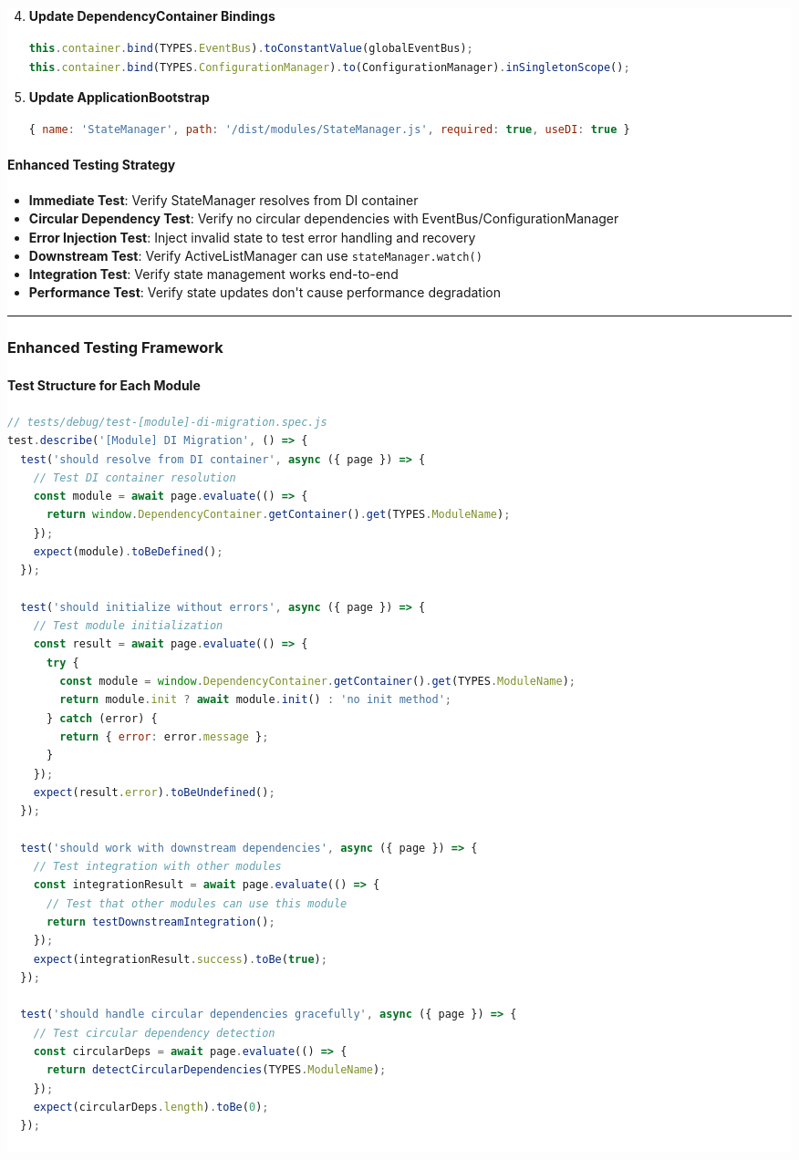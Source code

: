 4. **Update DependencyContainer Bindings**
   ```javascript
   this.container.bind(TYPES.EventBus).toConstantValue(globalEventBus);
   this.container.bind(TYPES.ConfigurationManager).to(ConfigurationManager).inSingletonScope();
   ```

5. **Update ApplicationBootstrap**
   ```javascript
   { name: 'StateManager', path: '/dist/modules/StateManager.js', required: true, useDI: true }
   ```

#### **Enhanced Testing Strategy**
- **Immediate Test**: Verify StateManager resolves from DI container
- **Circular Dependency Test**: Verify no circular dependencies with EventBus/ConfigurationManager
- **Error Injection Test**: Inject invalid state to test error handling and recovery
- **Downstream Test**: Verify ActiveListManager can use `stateManager.watch()`
- **Integration Test**: Verify state management works end-to-end
- **Performance Test**: Verify state updates don't cause performance degradation

---

### **Enhanced Testing Framework**

#### **Test Structure for Each Module**
```javascript
// tests/debug/test-[module]-di-migration.spec.js
test.describe('[Module] DI Migration', () => {
  test('should resolve from DI container', async ({ page }) => {
    // Test DI container resolution
    const module = await page.evaluate(() => {
      return window.DependencyContainer.getContainer().get(TYPES.ModuleName);
    });
    expect(module).toBeDefined();
  });
  
  test('should initialize without errors', async ({ page }) => {
    // Test module initialization
    const result = await page.evaluate(() => {
      try {
        const module = window.DependencyContainer.getContainer().get(TYPES.ModuleName);
        return module.init ? await module.init() : 'no init method';
      } catch (error) {
        return { error: error.message };
      }
    });
    expect(result.error).toBeUndefined();
  });
  
  test('should work with downstream dependencies', async ({ page }) => {
    // Test integration with other modules
    const integrationResult = await page.evaluate(() => {
      // Test that other modules can use this module
      return testDownstreamIntegration();
    });
    expect(integrationResult.success).toBe(true);
  });
  
  test('should handle circular dependencies gracefully', async ({ page }) => {
    // Test circular dependency detection
    const circularDeps = await page.evaluate(() => {
      return detectCircularDependencies(TYPES.ModuleName);
    });
    expect(circularDeps.length).toBe(0);
  });
  
```